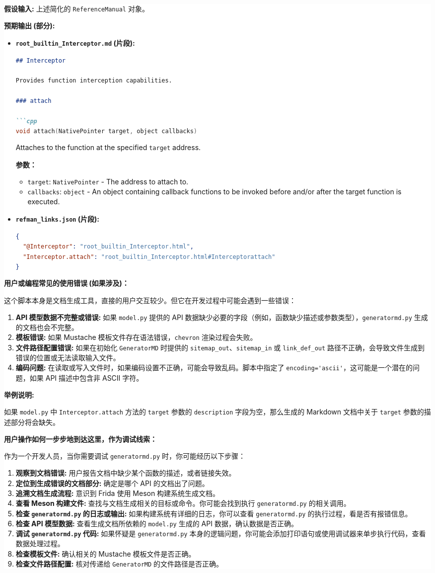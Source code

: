 **假设输入:** 上述简化的 `ReferenceManual` 对象。

**预期输出 (部分):**

* **`root_builtin_Interceptor.md` (片段):**
  ```markdown
  ## Interceptor

  Provides function interception capabilities.

  ### attach

  ```cpp
  void attach(NativePointer target, object callbacks)
  ```

  Attaches to the function at the specified `target` address.

  **参数：**

  * `target`: `NativePointer` - The address to attach to.
  * `callbacks`: `object` - An object containing callback functions to be invoked before and/or after the target function is executed.
  ```

* **`refman_links.json` (片段):**
  ```json
  {
    "@Interceptor": "root_builtin_Interceptor.html",
    "Interceptor.attach": "root_builtin_Interceptor.html#Interceptorattach"
  }
  ```

**用户或编程常见的使用错误 (如果涉及)：**

这个脚本本身是文档生成工具，直接的用户交互较少。但它在开发过程中可能会遇到一些错误：

1. **API 模型数据不完整或错误:** 如果 `model.py` 提供的 API 数据缺少必要的字段（例如，函数缺少描述或参数类型），`generatormd.py` 生成的文档也会不完整。
2. **模板错误:** 如果 Mustache 模板文件存在语法错误，`chevron` 渲染过程会失败。
3. **文件路径配置错误:**  如果在初始化 `GeneratorMD` 时提供的 `sitemap_out`、`sitemap_in` 或 `link_def_out` 路径不正确，会导致文件生成到错误的位置或无法读取输入文件。
4. **编码问题:**  在读取或写入文件时，如果编码设置不正确，可能会导致乱码。脚本中指定了 `encoding='ascii'`，这可能是一个潜在的问题，如果 API 描述中包含非 ASCII 字符。

**举例说明:**

如果 `model.py` 中 `Interceptor.attach` 方法的 `target` 参数的 `description` 字段为空，那么生成的 Markdown 文档中关于 `target` 参数的描述部分将会缺失。

**用户操作如何一步步地到达这里，作为调试线索：**

作为一个开发人员，当你需要调试 `generatormd.py` 时，你可能经历以下步骤：

1. **观察到文档错误:**  用户报告文档中缺少某个函数的描述，或者链接失效。
2. **定位到生成错误的文档部分:**  确定是哪个 API 的文档出了问题。
3. **追溯文档生成流程:**  意识到 Frida 使用 Meson 构建系统生成文档。
4. **查看 Meson 构建文件:**  查找与文档生成相关的目标或命令。你可能会找到执行 `generatormd.py` 的相关调用。
5. **检查 `generatormd.py` 的日志或输出:**  如果构建系统有详细的日志，你可以查看 `generatormd.py` 的执行过程，看是否有报错信息。
6. **检查 API 模型数据:**  查看生成文档所依赖的 `model.py` 生成的 API 数据，确认数据是否正确。
7. **调试 `generatormd.py` 代码:**  如果怀疑是 `generatormd.py` 本身的逻辑问题，你可能会添加打印语句或使用调试器来单步执行代码，查看数据处理过程。
8. **检查模板文件:**  确认相关的 Mustache 模板文件是否正确。
9. **检查文件路径配置:**  核对传递给 `GeneratorMD` 的文件路径是否正确。
